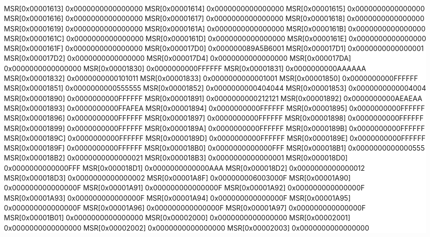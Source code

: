 MSR[0x00001613] 0x0000000000000000
MSR[0x00001614] 0x0000000000000000
MSR[0x00001615] 0x0000000000000000
MSR[0x00001616] 0x0000000000000000
MSR[0x00001617] 0x0000000000000000
MSR[0x00001618] 0x0000000000000000
MSR[0x00001619] 0x0000000000000000
MSR[0x0000161A] 0x0000000000000000
MSR[0x0000161B] 0x0000000000000000
MSR[0x0000161C] 0x0000000000000000
MSR[0x0000161D] 0x0000000000000000
MSR[0x0000161E] 0x0000000000000000
MSR[0x0000161F] 0x0000000000000000
MSR[0x000017D0] 0x000000089A5B6001
MSR[0x000017D1] 0x0000000000000001
MSR[0x000017D2] 0x0000000000000000
MSR[0x000017D4] 0x0000000000000000
MSR[0x000017DA] 0x0000000000000000
MSR[0x00001830] 0x0000000000FFFFFF
MSR[0x00001831] 0x0000000000AAAAAA
MSR[0x00001832] 0x0000000000101011
MSR[0x00001833] 0x0000000000001001
MSR[0x00001850] 0x0000000000FFFFFF
MSR[0x00001851] 0x0000000000555555
MSR[0x00001852] 0x0000000000404044
MSR[0x00001853] 0x0000000000004004
MSR[0x00001890] 0x0000000000FFFFFF
MSR[0x00001891] 0x0000000000212121
MSR[0x00001892] 0x0000000000AEAEAA
MSR[0x00001893] 0x0000000000FFAFEA
MSR[0x00001894] 0x0000000000FFFFFF
MSR[0x00001895] 0x0000000000FFFFFF
MSR[0x00001896] 0x0000000000FFFFFF
MSR[0x00001897] 0x0000000000FFFFFF
MSR[0x00001898] 0x0000000000FFFFFF
MSR[0x00001899] 0x0000000000FFFFFF
MSR[0x0000189A] 0x0000000000FFFFFF
MSR[0x0000189B] 0x0000000000FFFFFF
MSR[0x0000189C] 0x0000000000FFFFFF
MSR[0x0000189D] 0x0000000000FFFFFF
MSR[0x0000189E] 0x0000000000FFFFFF
MSR[0x0000189F] 0x0000000000FFFFFF
MSR[0x000018B0] 0x0000000000000FFF
MSR[0x000018B1] 0x0000000000000555
MSR[0x000018B2] 0x0000000000000021
MSR[0x000018B3] 0x0000000000000001
MSR[0x000018D0] 0x0000000000000FFF
MSR[0x000018D1] 0x0000000000000AAA
MSR[0x000018D2] 0x0000000000000012
MSR[0x000018D3] 0x0000000000000002
MSR[0x00001A8F] 0x000000006003000F
MSR[0x00001A90] 0x000000000000000F
MSR[0x00001A91] 0x000000000000000F
MSR[0x00001A92] 0x000000000000000F
MSR[0x00001A93] 0x000000000000000F
MSR[0x00001A94] 0x000000000000000F
MSR[0x00001A95] 0x000000000000000F
MSR[0x00001A96] 0x000000000000000F
MSR[0x00001A97] 0x000000000000000F
MSR[0x00001B01] 0x0000000000000000
MSR[0x00002000] 0x0000000000000000
MSR[0x00002001] 0x0000000000000000
MSR[0x00002002] 0x0000000000000000
MSR[0x00002003] 0x0000000000000000